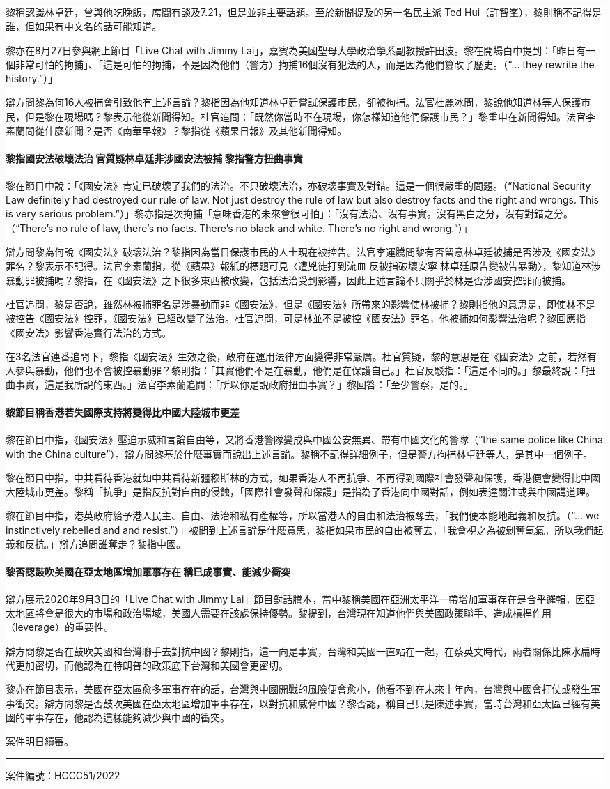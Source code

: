 黎稱認識林卓廷，曾與他吃晚飯，席間有談及7.21，但是並非主要話題。至於新聞提及的另一名民主派 Ted Hui（許智峯），黎則稱不記得是誰，但如果有中文名的話可能知道。

黎亦在8月27日參與網上節目「Live Chat with Jimmy Lai」，嘉賓為美國聖母大學政治學系副教授許田波。黎在開場白中提到：「昨日有一個非常可怕的拘捕」、「這是可怕的拘捕，不是因為他們（警方）拘捕16個沒有犯法的人，而是因為他們篡改了歷史。（“... they rewrite the history.”）」

辯方問黎為何16人被捕會引致他有上述言論？黎指因為他知道林卓廷嘗試保護市民，卻被拘捕。法官杜麗冰問，黎說他知道林等人保護市民，但是黎在現場嗎？黎表示他從新聞得知。杜官追問：「既然你當時不在現場，你怎樣知道他們保護市民？」黎重申在新聞得知。法官李素蘭問從什麼新聞？是否《南華早報》？黎指從《蘋果日報》及其他新聞得知。

#### 黎指國安法破壞法治 官質疑林卓廷非涉國安法被捕 黎指警方扭曲事實

黎在節目中說：「《國安法》肯定已破壞了我們的法治。不只破壞法治，亦破壞事實及對錯。這是一個很嚴重的問題。（“National Security Law definitely had destroyed our rule of law. Not just destroy the rule of law but also destroy facts and the right and wrongs. This is very serious problem.”）」黎亦指是次拘捕「意味香港的未來會很可怕」：「沒有法治、沒有事實。沒有黑白之分，沒有對錯之分。（“There’s no rule of law, there’s no facts. There’s no black and white. There’s no right and wrong.”）」

辯方問黎為何說《國安法》破壞法治？黎指因為當日保護市民的人士現在被控告。法官李運騰問黎有否留意林卓廷被捕是否涉及《國安法》罪名？黎表示不記得。法官李素蘭指，從《蘋果》報紙的標題可見〈遭兇徒打到流血 反被指破壞安寧 林卓廷原告變被告暴動〉，黎知道林涉暴動罪被捕嗎？黎指，在《國安法》之下很多東西被改變，包括法治受到影響，因此上述言論不只關乎於林是否涉國安控罪而被捕。

杜官追問，黎是否說，雖然林被捕罪名是涉暴動而非《國安法》，但是《國安法》所帶來的影響使林被捕？黎則指他的意思是，即使林不是被控告《國安法》控罪，《國安法》已經改變了法治。杜官追問，可是林並不是被控《國安法》罪名，他被捕如何影響法治呢？黎回應指《國安法》影響香港實行法治的方式。

在3名法官連番追問下，黎指《國安法》生效之後，政府在運用法律方面變得非常嚴厲。杜官質疑，黎的意思是在《國安法》之前，若然有人參與暴動，他們也不會被控暴動罪？黎則指：「其實他們不是在暴動，他們是在保護自己。」杜官反駁指：「這是不同的。」黎最終說：「扭曲事實，這是我所說的東西。」法官李素蘭追問：「所以你是說政府扭曲事實？」黎回答：「至少警察，是的。」

#### 黎節目稱香港若失國際支持將變得比中國大陸城市更差

黎在節目中指，《國安法》壓迫示威和言論自由等，又將香港警隊變成與中國公安無異、帶有中國文化的警隊（“the same police like China with the China culture”）。辯方問黎基於什麼事實而說出上述言論。黎稱不記得詳細例子，但是警方拘捕林卓廷等人，是其中一個例子。

黎在節目中指，中共看待香港就如中共看待新疆穆斯林的方式，如果香港人不再抗爭、不再得到國際社會發聲和保護，香港便會變得比中國大陸城市更差。黎稱「抗爭」是指反抗對自由的侵蝕，「國際社會發聲和保護」是指為了香港向中國對話，例如表達關注或與中國講道理。

黎在節目中指，港英政府給予港人民主、自由、法治和私有產權等，所以當港人的自由和法治被奪去，「我們便本能地起義和反抗。（“... we instinctively rebelled and and resist.”）」被問到上述言論是什麼意思，黎指如果市民的自由被奪去，「我會視之為被剝奪氧氣，所以我們起義和反抗。」辯方追問誰奪走？黎指中國。

#### 黎否認鼓吹美國在亞太地區增加軍事存在 稱已成事實、能減少衝突

辯方展示2020年9月3日的「Live Chat with Jimmy Lai」節目對話謄本，當中黎稱美國在亞洲太平洋一帶增加軍事存在是合乎邏輯，因亞太地區將會是很大的市場和政治場域，美國人需要在該處保持優勢。黎提到，台灣現在知道他們與美國政策聯手、造成槓桿作用（leverage）的重要性。

辯方問黎是否在鼓吹美國和台灣聯手去對抗中國？黎則指，這一向是事實，台灣和美國一直站在一起，在蔡英文時代，兩者關係比陳水扁時代更加密切，而他認為在特朗普的政策底下台灣和美國會更密切。

黎亦在節目表示，美國在亞太區愈多軍事存在的話，台灣與中國開戰的風險便會愈小，他看不到在未來十年內，台灣與中國會打仗或發生軍事衝突。辯方問黎是否鼓吹美國在亞太地區增加軍事存在，以對抗和威脅中國？黎否認，稱自己只是陳述事實，當時台灣和亞太區已經有美國的軍事存在，他認為這樣能夠減少與中國的衝突。

案件明日續審。

---

案件編號：HCCC51/2022
